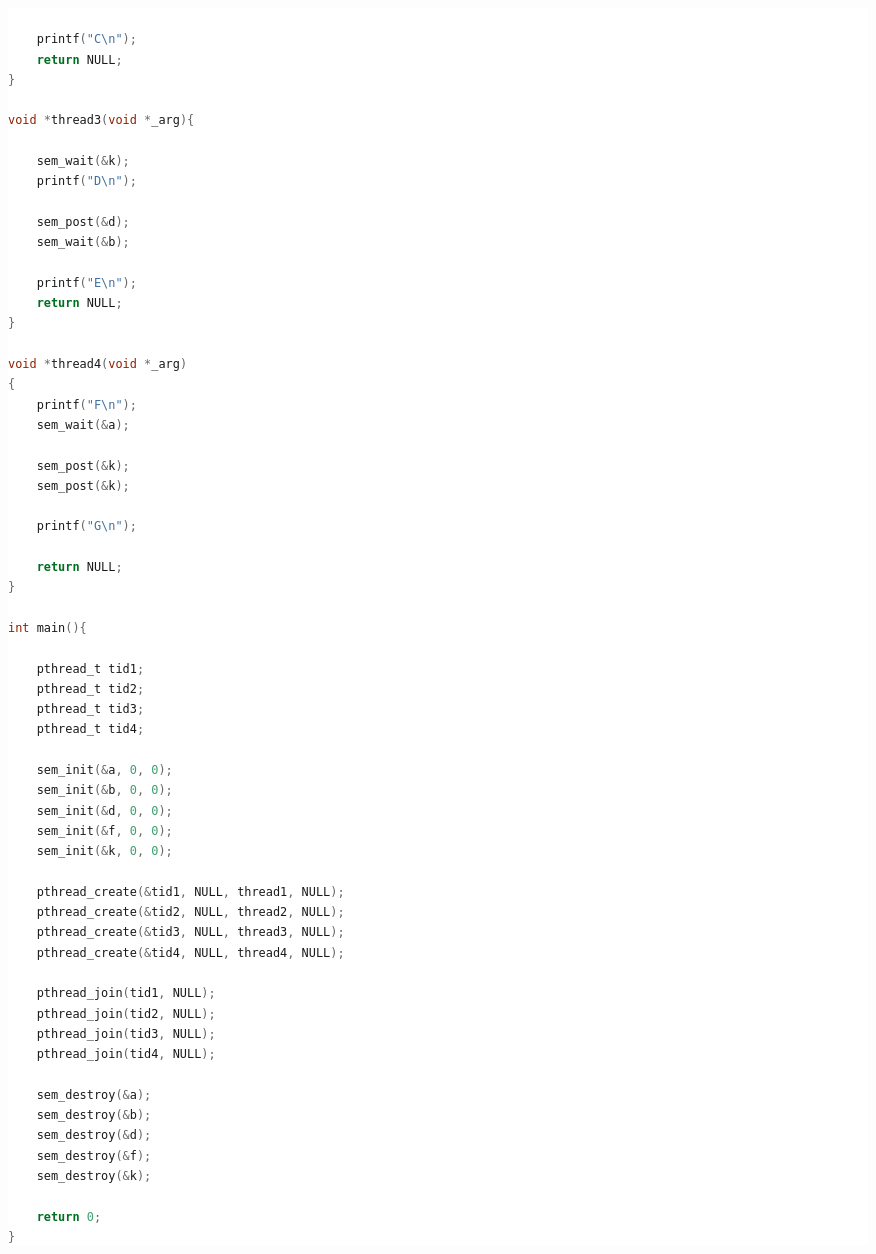 ```c

    printf("C\n");
    return NULL;
}

void *thread3(void *_arg){

    sem_wait(&k);
    printf("D\n");

    sem_post(&d);
    sem_wait(&b);

    printf("E\n");
    return NULL;
}

void *thread4(void *_arg)
{
    printf("F\n");
    sem_wait(&a);

    sem_post(&k);
    sem_post(&k);

    printf("G\n");

    return NULL;
}

int main(){

    pthread_t tid1;
    pthread_t tid2;
    pthread_t tid3;
    pthread_t tid4;

    sem_init(&a, 0, 0);
    sem_init(&b, 0, 0);
    sem_init(&d, 0, 0);
    sem_init(&f, 0, 0);
    sem_init(&k, 0, 0);

    pthread_create(&tid1, NULL, thread1, NULL);
    pthread_create(&tid2, NULL, thread2, NULL);
    pthread_create(&tid3, NULL, thread3, NULL);
    pthread_create(&tid4, NULL, thread4, NULL);

    pthread_join(tid1, NULL);
    pthread_join(tid2, NULL);
    pthread_join(tid3, NULL);
    pthread_join(tid4, NULL);

    sem_destroy(&a);
    sem_destroy(&b);
    sem_destroy(&d);
    sem_destroy(&f);
    sem_destroy(&k);

    return 0;
}
```
